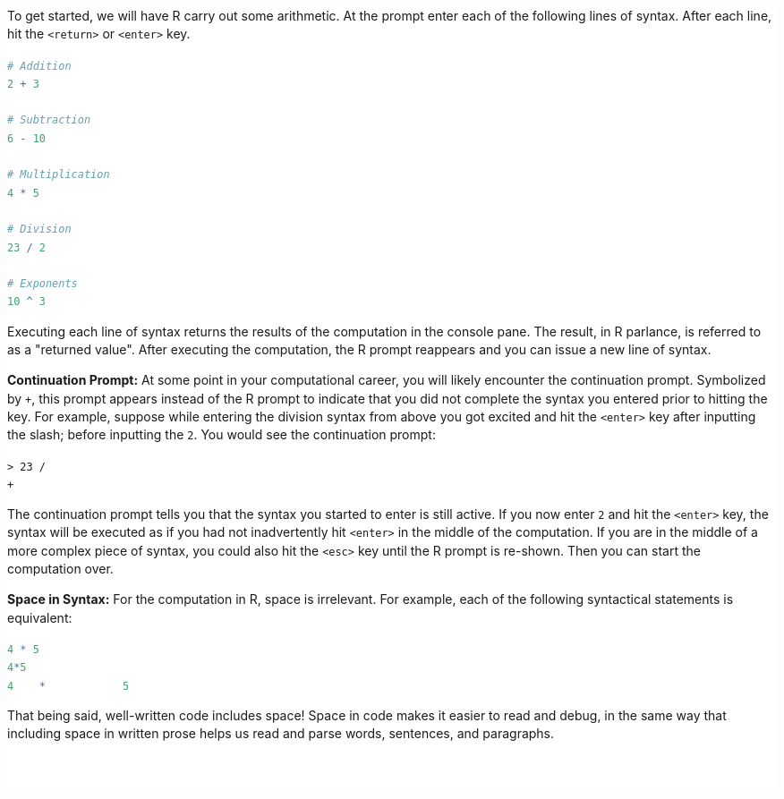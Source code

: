 To get started, we will have R carry out some arithmetic. At the prompt enter each of the following lines of syntax. After each line, hit the `<return>` or `<enter>` key.


```r
# Addition
2 + 3

# Subtraction
6 - 10

# Multiplication
4 * 5

# Division
23 / 2

# Exponents
10 ^ 3
```

Executing each line of syntax returns the results of the computation in the console pane. The result, in R parlance, is referred to as a "returned value". After executing the computation, the R prompt reappears and you can issue a new line of syntax.

**Continuation Prompt:** At some point in your computational career, you will likely encounter the continuation prompt. Symbolized by `+`, this prompt appears instead of the R prompt to indicate that you did not complete the syntax you entered prior to hitting the <enter> key. For example, suppose while entering the division syntax from above you got excited and hit the `<enter>` key after inputting the slash; before inputting the `2`. You would see the continuation prompt:

```
> 23 /
+ 
```

The continuation prompt tells you that the syntax you started to enter is still active. If you now enter `2` and hit the `<enter>` key, the syntax will be executed as if you had not inadvertently hit `<enter>` in the middle of the computation. If you are in the middle of a more complex piece of syntax, you could also hit the `<esc>` key until the R prompt is re-shown. Then you can start the computation over.

**Space in Syntax:** For the computation in R, space is irrelevant. For example, each of the following syntactical statements is equivalent:


```r
4 * 5
4*5
4    *            5
```

That being said, well-written code includes space! Space in code makes it easier to read and debug, in the same way that including space in written prose helps us read and parse words, sentences, and paragraphs. 

<br /><br />
